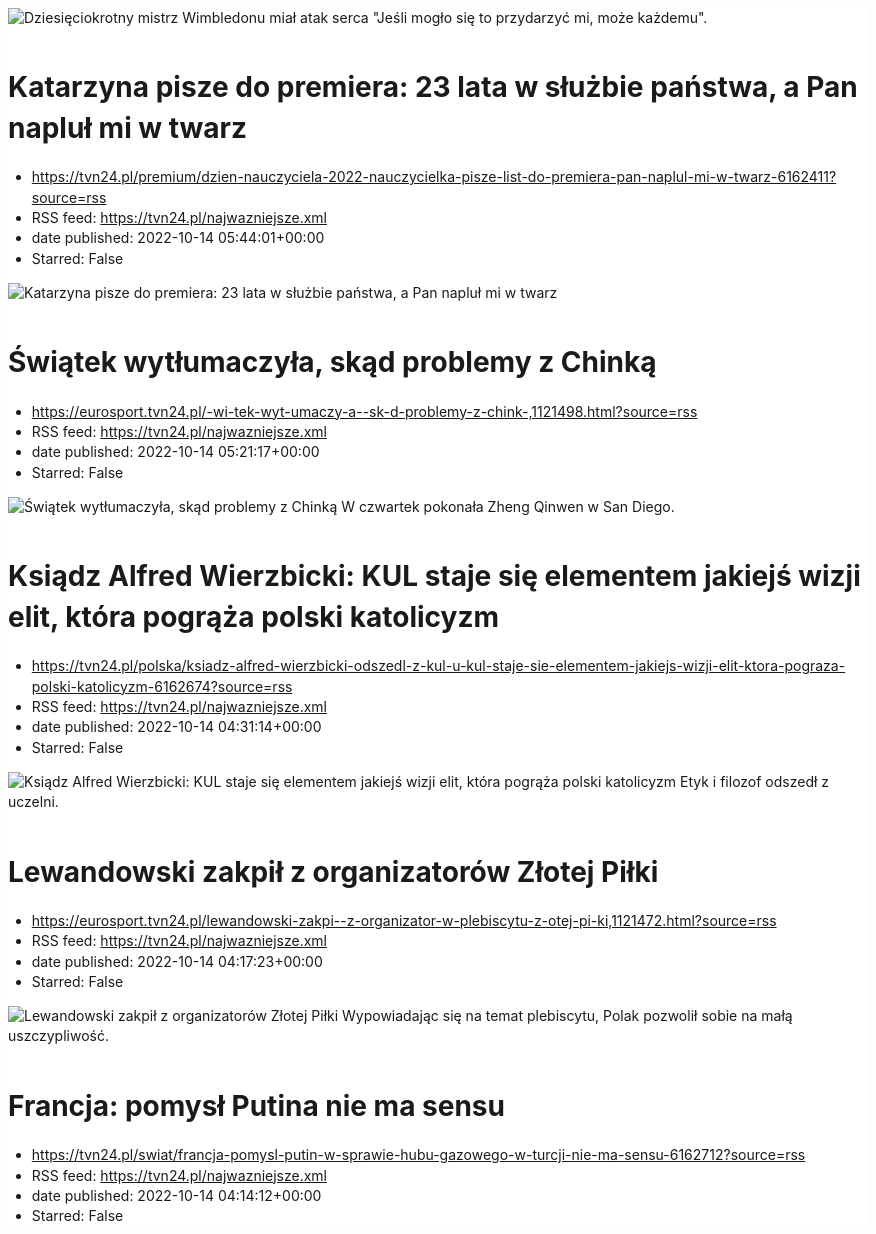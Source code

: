 <img alt="Dziesięciokrotny mistrz Wimbledonu miał atak serca" src="https://tvn24.pl/najnowsze/cdn-zdjecie-pcxblb-todd-woodbridge/alternates/LANDSCAPE_1280" />
    "Jeśli mogło się to przydarzyć mi, może każdemu".

# Katarzyna pisze do premiera: 23 lata w służbie państwa, a Pan napluł mi w twarz
 - https://tvn24.pl/premium/dzien-nauczyciela-2022-nauczycielka-pisze-list-do-premiera-pan-naplul-mi-w-twarz-6162411?source=rss
 - RSS feed: https://tvn24.pl/najwazniejsze.xml
 - date published: 2022-10-14 05:44:01+00:00
 - Starred: False

<img alt="Katarzyna pisze do premiera: 23 lata w służbie państwa, a Pan napluł mi w twarz" src="https://tvn24.pl/najnowsze/cdn-zdjecie-1pbhzk-nauczycielka-6162640/alternates/LANDSCAPE_1280" />

# Świątek wytłumaczyła, skąd problemy z Chinką
 - https://eurosport.tvn24.pl/-wi-tek-wyt-umaczy-a--sk-d-problemy-z-chink-,1121498.html?source=rss
 - RSS feed: https://tvn24.pl/najwazniejsze.xml
 - date published: 2022-10-14 05:21:17+00:00
 - Starred: False

<img alt="Świątek wytłumaczyła, skąd problemy z Chinką" src="https://tvn24.pl/najnowsze/cdn-zdjecie-rvrrq6-iga-swiatek/alternates/LANDSCAPE_1280" />
    W czwartek pokonała Zheng Qinwen w San Diego.

# Ksiądz Alfred Wierzbicki: KUL staje się elementem jakiejś wizji elit, która pogrąża polski katolicyzm
 - https://tvn24.pl/polska/ksiadz-alfred-wierzbicki-odszedl-z-kul-u-kul-staje-sie-elementem-jakiejs-wizji-elit-ktora-pograza-polski-katolicyzm-6162674?source=rss
 - RSS feed: https://tvn24.pl/najwazniejsze.xml
 - date published: 2022-10-14 04:31:14+00:00
 - Starred: False

<img alt="Ksiądz Alfred Wierzbicki: KUL staje się elementem jakiejś wizji elit, która pogrąża polski katolicyzm" src="https://tvn24.pl/najnowsze/cdn-zdjecie-4kh9g2-pap2021012315d-6162665/alternates/LANDSCAPE_1280" />
    Etyk i filozof odszedł z uczelni.

# Lewandowski zakpił z organizatorów Złotej Piłki
 - https://eurosport.tvn24.pl/lewandowski-zakpi--z-organizator-w-plebiscytu-z-otej-pi-ki,1121472.html?source=rss
 - RSS feed: https://tvn24.pl/najwazniejsze.xml
 - date published: 2022-10-14 04:17:23+00:00
 - Starred: False

<img alt="Lewandowski zakpił z organizatorów Złotej Piłki" src="https://tvn24.pl/najnowsze/cdn-zdjecie-m54wac-przed-lewandowskim-i-barcelona-trudny-wyjazd/alternates/LANDSCAPE_1280" />
    Wypowiadając się na temat plebiscytu, Polak pozwolił sobie na małą uszczypliwość.

# Francja: pomysł Putina nie ma sensu
 - https://tvn24.pl/swiat/francja-pomysl-putin-w-sprawie-hubu-gazowego-w-turcji-nie-ma-sensu-6162712?source=rss
 - RSS feed: https://tvn24.pl/najwazniejsze.xml
 - date published: 2022-10-14 04:14:12+00:00
 - Starred: False
